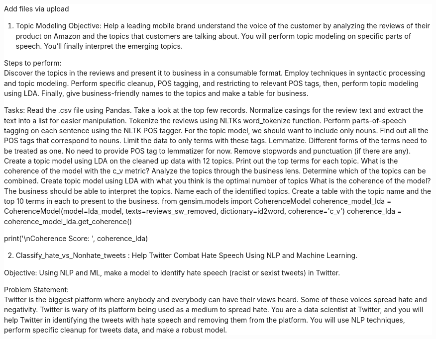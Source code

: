 Add files via upload

1. Topic Modeling 
Objective: Help a leading mobile brand understand the voice of the customer by analyzing the reviews of their product on Amazon and the topics that customers are talking about. You will perform topic modeling on specific parts of speech. You’ll finally interpret the emerging topics.

Steps to perform:	
Discover the topics in the reviews and present it to business in a consumable format. Employ techniques in syntactic processing and topic modeling.
Perform specific cleanup, POS tagging, and restricting to relevant POS tags, then, perform topic modeling using LDA. Finally, give business-friendly names to the topics and make a table for business.

Tasks: 
Read the .csv file using Pandas. Take a look at the top few records.
Normalize casings for the review text and extract the text into a list for easier manipulation.
Tokenize the reviews using NLTKs word_tokenize function.
Perform parts-of-speech tagging on each sentence using the NLTK POS tagger.
For the topic model, we should  want to include only nouns.
Find out all the POS tags that correspond to nouns.
Limit the data to only terms with these tags.
Lemmatize. 
Different forms of the terms need to be treated as one.
No need to provide POS tag to lemmatizer for now.
Remove stopwords and punctuation (if there are any). 
Create a topic model using LDA on the cleaned up data with 12 topics.
Print out the top terms for each topic.
What is the coherence of the model with the c_v metric?
Analyze the topics through the business lens.
Determine which of the topics can be combined.
Create topic model using LDA with what you think is the optimal number of topics
What is the coherence of the model?
The business should  be able to interpret the topics.
Name each of the identified topics.
Create a table with the topic name and the top 10 terms in each to present to the  business.
from gensim.models import CoherenceModel
coherence_model_lda = CoherenceModel(model=lda_model, texts=reviews_sw_removed, dictionary=id2word, coherence='c_v')
coherence_lda = coherence_model_lda.get_coherence()


print('\nCoherence Score: ', coherence_lda)



2. Classify_hate_vs_Nonhate_tweets : Help Twitter Combat Hate Speech Using NLP and Machine Learning.


Objective: Using NLP and ML, make a model to identify hate speech (racist or sexist tweets) in Twitter.

Problem Statement:  
Twitter is the biggest platform where anybody and everybody can have their views heard. Some of these voices spread hate and negativity. Twitter is wary of its platform being used as a medium  to spread hate. 
You are a data scientist at Twitter, and you will help Twitter in identifying the tweets with hate speech and removing them from the platform. You will use NLP techniques, perform specific cleanup for tweets data, and make a robust model.
